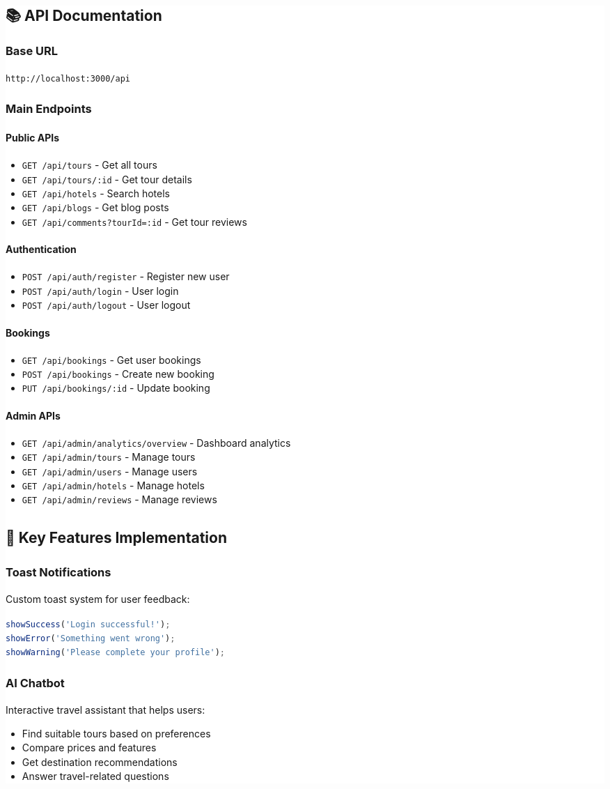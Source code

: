 ## 📚 API Documentation

### Base URL
```
http://localhost:3000/api
```

### Main Endpoints

#### Public APIs
- `GET /api/tours` - Get all tours
- `GET /api/tours/:id` - Get tour details
- `GET /api/hotels` - Search hotels
- `GET /api/blogs` - Get blog posts
- `GET /api/comments?tourId=:id` - Get tour reviews

#### Authentication
- `POST /api/auth/register` - Register new user
- `POST /api/auth/login` - User login
- `POST /api/auth/logout` - User logout

#### Bookings
- `GET /api/bookings` - Get user bookings
- `POST /api/bookings` - Create new booking
- `PUT /api/bookings/:id` - Update booking

#### Admin APIs
- `GET /api/admin/analytics/overview` - Dashboard analytics
- `GET /api/admin/tours` - Manage tours
- `GET /api/admin/users` - Manage users
- `GET /api/admin/hotels` - Manage hotels
- `GET /api/admin/reviews` - Manage reviews

## 🎨 Key Features Implementation

### Toast Notifications
Custom toast system for user feedback:
```javascript
showSuccess('Login successful!');
showError('Something went wrong');
showWarning('Please complete your profile');
```

### AI Chatbot
Interactive travel assistant that helps users:
- Find suitable tours based on preferences
- Compare prices and features
- Get destination recommendations
- Answer travel-related questions
